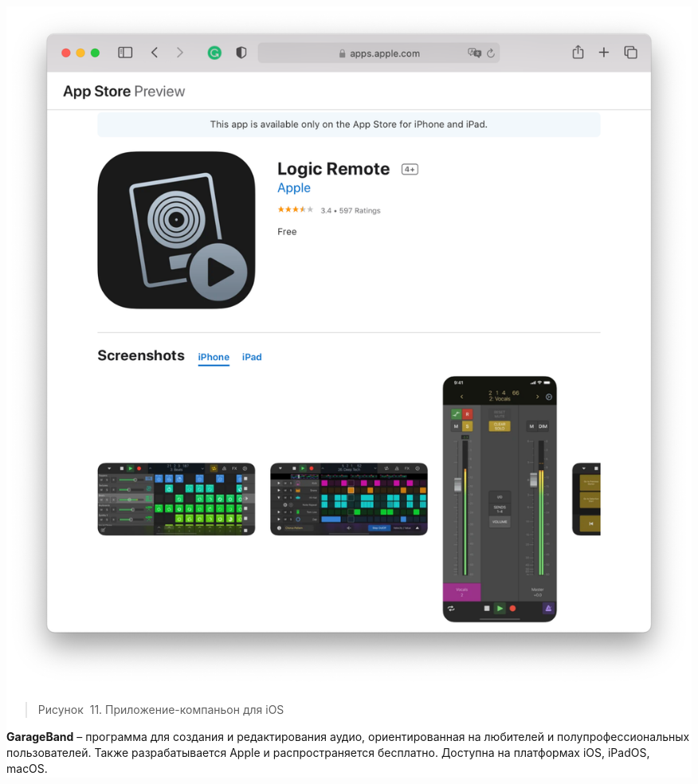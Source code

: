 ![CourseWork_Assets/Picture_1%2010.svg](CourseWork_Assets/Picture_1%2010.svg)

> Рисунок  11. Приложение-компаньон для iOS

**GarageBand** – программа для создания и редактирования аудио, ориентированная на любителей и полупрофессиональных пользователей. Также разрабатывается Apple и распространяется бесплатно. Доступна на платформах iOS, iPadOS, macOS.
